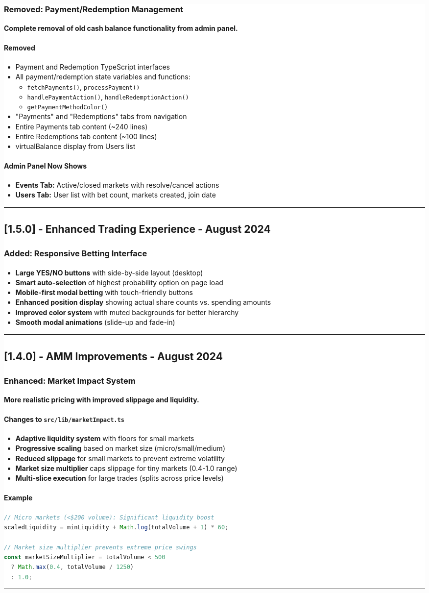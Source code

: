 ### Removed: Payment/Redemption Management

**Complete removal of old cash balance functionality from admin panel.**

#### Removed
- Payment and Redemption TypeScript interfaces
- All payment/redemption state variables and functions:
  - `fetchPayments()`, `processPayment()`
  - `handlePaymentAction()`, `handleRedemptionAction()`
  - `getPaymentMethodColor()`
- "Payments" and "Redemptions" tabs from navigation
- Entire Payments tab content (~240 lines)
- Entire Redemptions tab content (~100 lines)
- virtualBalance display from Users list

#### Admin Panel Now Shows
- **Events Tab:** Active/closed markets with resolve/cancel actions
- **Users Tab:** User list with bet count, markets created, join date

---

## [1.5.0] - Enhanced Trading Experience - August 2024

### Added: Responsive Betting Interface

- **Large YES/NO buttons** with side-by-side layout (desktop)
- **Smart auto-selection** of highest probability option on page load
- **Mobile-first modal betting** with touch-friendly buttons
- **Enhanced position display** showing actual share counts vs. spending amounts
- **Improved color system** with muted backgrounds for better hierarchy
- **Smooth modal animations** (slide-up and fade-in)

---

## [1.4.0] - AMM Improvements - August 2024

### Enhanced: Market Impact System

**More realistic pricing with improved slippage and liquidity.**

#### Changes to `src/lib/marketImpact.ts`
- **Adaptive liquidity system** with floors for small markets
- **Progressive scaling** based on market size (micro/small/medium)
- **Reduced slippage** for small markets to prevent extreme volatility
- **Market size multiplier** caps slippage for tiny markets (0.4-1.0 range)
- **Multi-slice execution** for large trades (splits across price levels)

#### Example
```typescript
// Micro markets (<$200 volume): Significant liquidity boost
scaledLiquidity = minLiquidity + Math.log(totalVolume + 1) * 60;

// Market size multiplier prevents extreme price swings
const marketSizeMultiplier = totalVolume < 500
  ? Math.max(0.4, totalVolume / 1250)
  : 1.0;
```

---